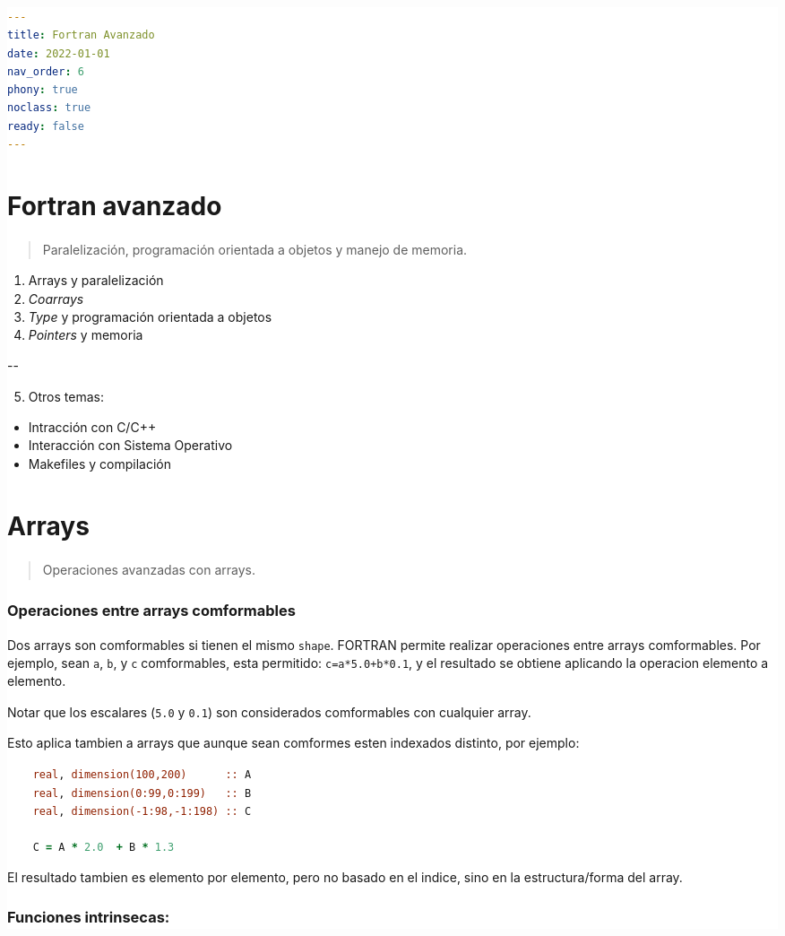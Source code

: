 ```yaml
---
title: Fortran Avanzado
date: 2022-01-01
nav_order: 6
phony: true
noclass: true
ready: false
---
```


# Fortran avanzado

> Paralelización, programación orientada a objetos y manejo de memoria.

1. Arrays y paralelización
2. *Coarrays*
3. *Type* y programación orientada a objetos
4. *Pointers* y memoria

--

5. Otros temas:
  + Intracción con C/C++
  + Interacción con Sistema Operativo
  + Makefiles y compilación



# Arrays

>  Operaciones avanzadas con arrays.

### Operaciones entre arrays comformables
Dos arrays son comformables si tienen el mismo `shape`. FORTRAN permite realizar operaciones entre arrays comformables. Por ejemplo, sean `a`, `b`, y `c` comformables, esta permitido: `c=a*5.0+b*0.1`, y el resultado se obtiene aplicando la operacion elemento a elemento.

Notar que los escalares (`5.0` y `0.1`) son considerados comformables con cualquier array.

Esto aplica tambien a arrays que aunque sean comformes esten indexados distinto, por ejemplo:

```fortran
	real, dimension(100,200)      :: A
	real, dimension(0:99,0:199)   :: B
	real, dimension(-1:98,-1:198) :: C

	C = A * 2.0  + B * 1.3
```
El resultado tambien es elemento por elemento, pero no basado en el indice, sino en la estructura/forma del array.

### Funciones intrinsecas:
